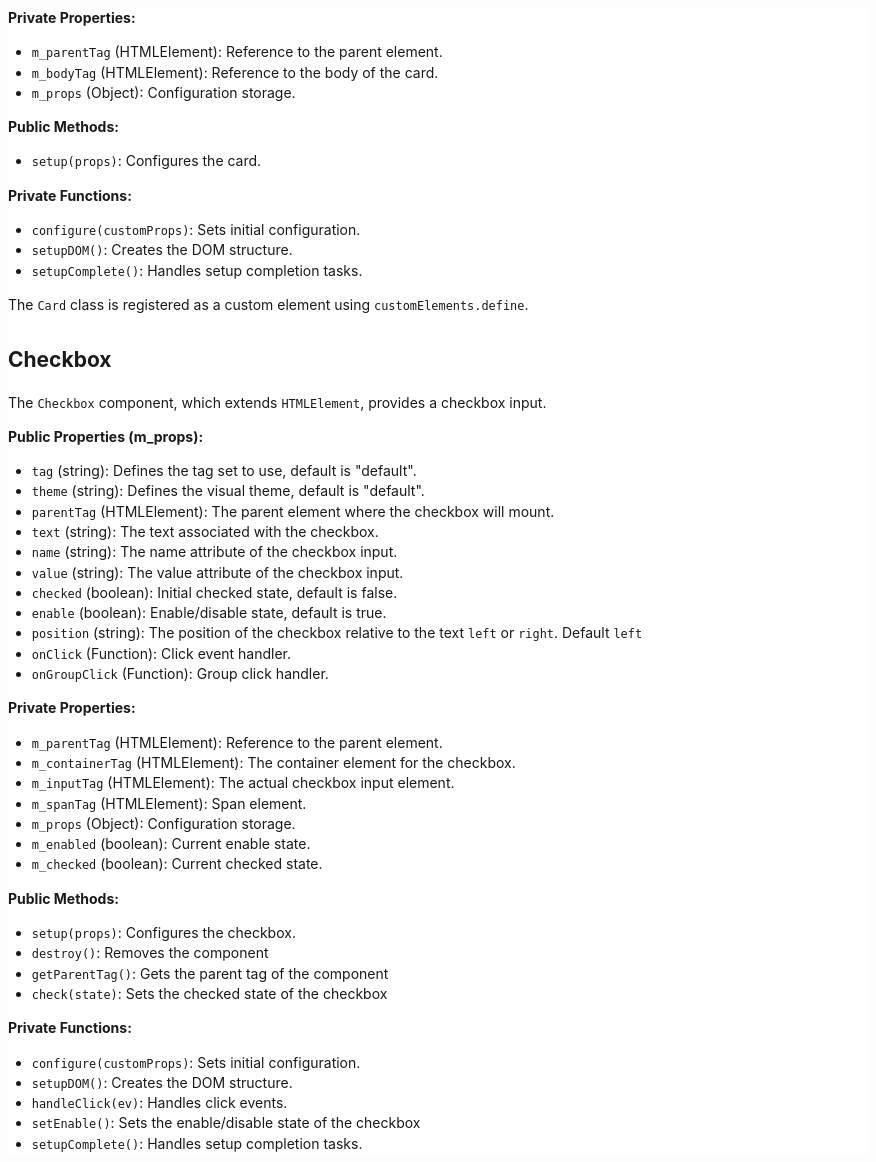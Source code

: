 **Private Properties:**

* `m_parentTag` (HTMLElement): Reference to the parent element.
* `m_bodyTag` (HTMLElement): Reference to the body of the card.
* `m_props` (Object): Configuration storage.

**Public Methods:**

* `setup(props)`: Configures the card.

**Private Functions:**

* `configure(customProps)`: Sets initial configuration.
* `setupDOM()`: Creates the DOM structure.
* `setupComplete()`: Handles setup completion tasks.

The `Card` class is registered as a custom element using `customElements.define`.

## Checkbox

The `Checkbox` component, which extends `HTMLElement`, provides a checkbox input.

**Public Properties (m\_props):**

* `tag` (string): Defines the tag set to use, default is "default".
* `theme` (string): Defines the visual theme, default is "default".
* `parentTag` (HTMLElement): The parent element where the checkbox will mount.
* `text` (string): The text associated with the checkbox.
* `name` (string): The name attribute of the checkbox input.
* `value` (string): The value attribute of the checkbox input.
* `checked` (boolean): Initial checked state, default is false.
* `enable` (boolean): Enable/disable state, default is true.
* `position` (string): The position of the checkbox relative to the text `left` or `right`. Default `left`
* `onClick` (Function): Click event handler.
* `onGroupClick` (Function): Group click handler.

**Private Properties:**

* `m_parentTag` (HTMLElement): Reference to the parent element.
* `m_containerTag` (HTMLElement): The container element for the checkbox.
* `m_inputTag` (HTMLElement): The actual checkbox input element.
* `m_spanTag` (HTMLElement): Span element.
* `m_props` (Object): Configuration storage.
* `m_enabled` (boolean): Current enable state.
* `m_checked` (boolean): Current checked state.

**Public Methods:**

* `setup(props)`: Configures the checkbox.
* `destroy()`: Removes the component
* `getParentTag()`: Gets the parent tag of the component
* `check(state)`: Sets the checked state of the checkbox

**Private Functions:**

* `configure(customProps)`: Sets initial configuration.
* `setupDOM()`: Creates the DOM structure.
* `handleClick(ev)`: Handles click events.
* `setEnable()`: Sets the enable/disable state of the checkbox
* `setupComplete()`: Handles setup completion tasks.

